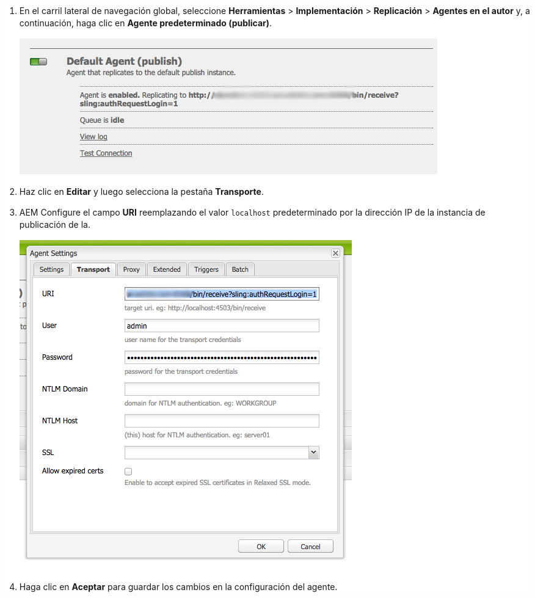 1. En el carril lateral de navegación global, seleccione **Herramientas** > **Implementación** > **Replicación** > **Agentes en el autor** y, a continuación, haga clic en **Agente predeterminado (publicar)**.

   ![Configurar agente de replicación](assets/acc-replication-config.png)

1. Haz clic en **Editar** y luego selecciona la pestaña **Transporte**.

1. AEM Configure el campo **URI** reemplazando el valor `localhost` predeterminado por la dirección IP de la instancia de publicación de la.

   ![Pestaña Transporte](assets/acc-transport-tab.png)

1. Haga clic en **Aceptar** para guardar los cambios en la configuración del agente.
